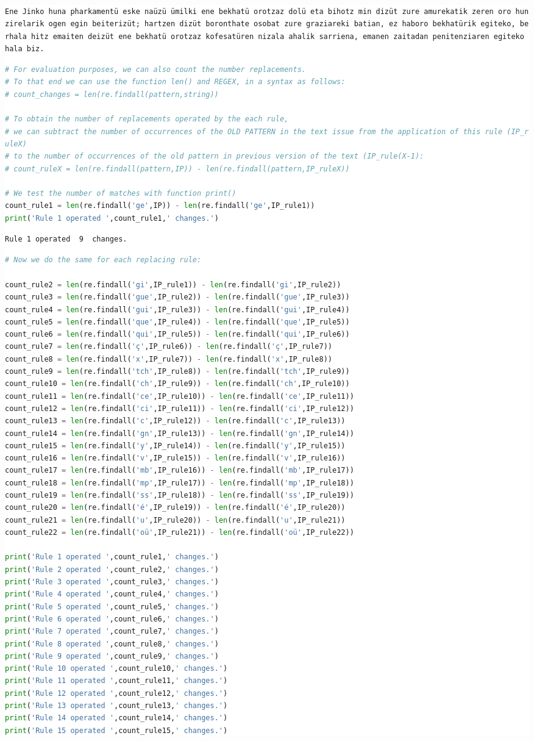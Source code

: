     Ene Jinko huna pharkamentü eske naüzü ümilki ene bekhatü orotzaz dolü eta bihotz min dizüt zure amurekatik zeren oro hun zirelarik ogen egin beiterizüt; hartzen dizüt boronthate osobat zure graziareki batian, ez haboro bekhatürik egiteko, berhala hitz emaiten deizüt ene bekhatü orotzaz kofesatüren nizala ahalik sarriena, emanen zaitadan penitenziaren egiteko hala biz. 
    



```python
# For evaluation purposes, we can also count the number replacements.
# To that end we can use the function len() and REGEX, in a syntax as follows:
# count_changes = len(re.findall(pattern,string))

# To obtain the number of replacements operated by the each rule, 
# we can subtract the number of occurrences of the OLD PATTERN in the text issue from the application of this rule (IP_ruleX)
# to the number of occurrences of the old pattern in previous version of the text (IP_rule(X-1):
# count_ruleX = len(re.findall(pattern,IP)) - len(re.findall(pattern,IP_ruleX))

# We test the number of matches with function print()
count_rule1 = len(re.findall('ge',IP)) - len(re.findall('ge',IP_rule1))
print('Rule 1 operated ',count_rule1,' changes.')
```

    Rule 1 operated  9  changes.



```python
# Now we do the same for each replacing rule:

count_rule2 = len(re.findall('gi',IP_rule1)) - len(re.findall('gi',IP_rule2))
count_rule3 = len(re.findall('gue',IP_rule2)) - len(re.findall('gue',IP_rule3))
count_rule4 = len(re.findall('gui',IP_rule3)) - len(re.findall('gui',IP_rule4))
count_rule5 = len(re.findall('que',IP_rule4)) - len(re.findall('que',IP_rule5))
count_rule6 = len(re.findall('qui',IP_rule5)) - len(re.findall('qui',IP_rule6))
count_rule7 = len(re.findall('ç',IP_rule6)) - len(re.findall('ç',IP_rule7))
count_rule8 = len(re.findall('x',IP_rule7)) - len(re.findall('x',IP_rule8))
count_rule9 = len(re.findall('tch',IP_rule8)) - len(re.findall('tch',IP_rule9))
count_rule10 = len(re.findall('ch',IP_rule9)) - len(re.findall('ch',IP_rule10))
count_rule11 = len(re.findall('ce',IP_rule10)) - len(re.findall('ce',IP_rule11))
count_rule12 = len(re.findall('ci',IP_rule11)) - len(re.findall('ci',IP_rule12))
count_rule13 = len(re.findall('c',IP_rule12)) - len(re.findall('c',IP_rule13))
count_rule14 = len(re.findall('gn',IP_rule13)) - len(re.findall('gn',IP_rule14))
count_rule15 = len(re.findall('y',IP_rule14)) - len(re.findall('y',IP_rule15))
count_rule16 = len(re.findall('v',IP_rule15)) - len(re.findall('v',IP_rule16))
count_rule17 = len(re.findall('mb',IP_rule16)) - len(re.findall('mb',IP_rule17))
count_rule18 = len(re.findall('mp',IP_rule17)) - len(re.findall('mp',IP_rule18))
count_rule19 = len(re.findall('ss',IP_rule18)) - len(re.findall('ss',IP_rule19))
count_rule20 = len(re.findall('é',IP_rule19)) - len(re.findall('é',IP_rule20))
count_rule21 = len(re.findall('u',IP_rule20)) - len(re.findall('u',IP_rule21))
count_rule22 = len(re.findall('oü',IP_rule21)) - len(re.findall('oü',IP_rule22))

print('Rule 1 operated ',count_rule1,' changes.')
print('Rule 2 operated ',count_rule2,' changes.')
print('Rule 3 operated ',count_rule3,' changes.')
print('Rule 4 operated ',count_rule4,' changes.')
print('Rule 5 operated ',count_rule5,' changes.')
print('Rule 6 operated ',count_rule6,' changes.')
print('Rule 7 operated ',count_rule7,' changes.')
print('Rule 8 operated ',count_rule8,' changes.')
print('Rule 9 operated ',count_rule9,' changes.')
print('Rule 10 operated ',count_rule10,' changes.')
print('Rule 11 operated ',count_rule11,' changes.')
print('Rule 12 operated ',count_rule12,' changes.')
print('Rule 13 operated ',count_rule13,' changes.')
print('Rule 14 operated ',count_rule14,' changes.')
print('Rule 15 operated ',count_rule15,' changes.')
```